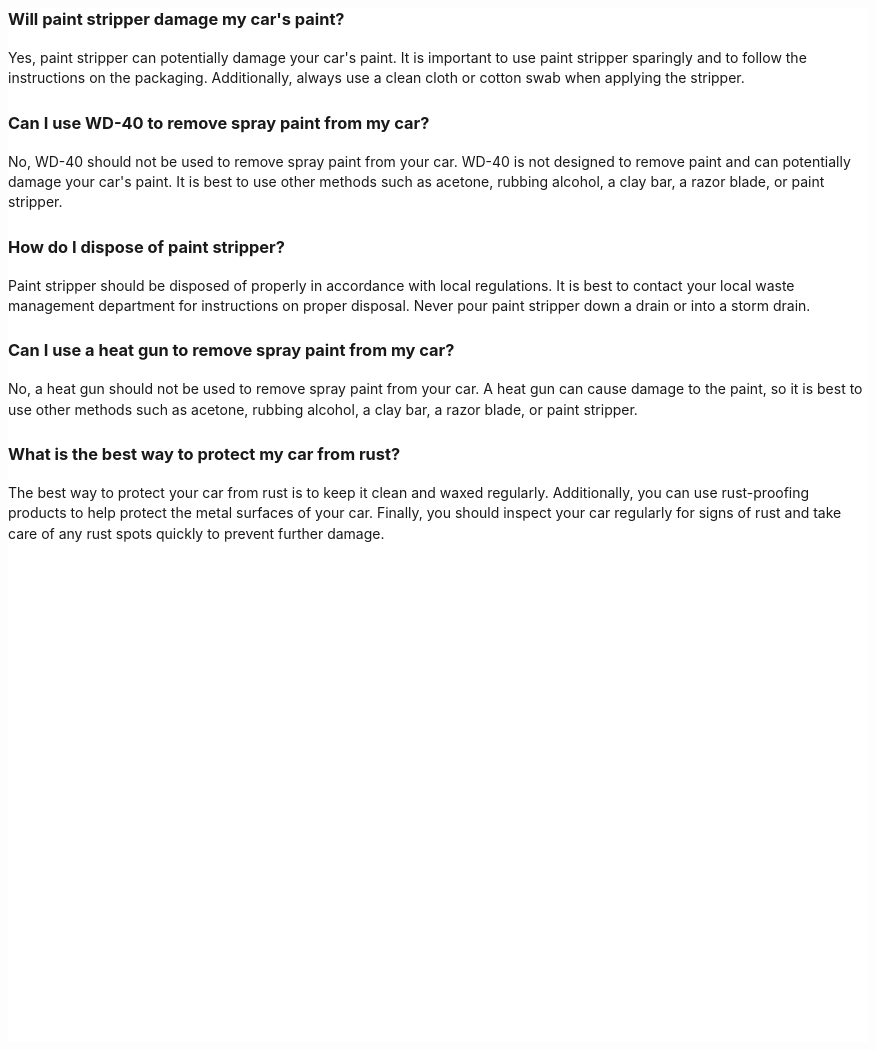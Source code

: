 <h3>Will paint stripper damage my car's paint?</h3>

<p>Yes, paint stripper can potentially damage your car's paint. It is important to use paint stripper sparingly and to follow the instructions on the packaging. Additionally, always use a clean cloth or cotton swab when applying the stripper.</p>

<h3>Can I use WD-40 to remove spray paint from my car?</h3>

<p>No, WD-40 should not be used to remove spray paint from your car. WD-40 is not designed to remove paint and can potentially damage your car's paint. It is best to use other methods such as acetone, rubbing alcohol, a clay bar, a razor blade, or paint stripper.</p>

<h3>How do I dispose of paint stripper?</h3>

<p>Paint stripper should be disposed of properly in accordance with local regulations. It is best to contact your local waste management department for instructions on proper disposal. Never pour paint stripper down a drain or into a storm drain.</p>

<h3>Can I use a heat gun to remove spray paint from my car?</h3>

<p>No, a heat gun should not be used to remove spray paint from your car. A heat gun can cause damage to the paint, so it is best to use other methods such as acetone, rubbing alcohol, a clay bar, a razor blade, or paint stripper.</p>

<h3>What is the best way to protect my car from rust?</h3>

<p>The best way to protect your car from rust is to keep it clean and waxed regularly. Additionally, you can use rust-proofing products to help protect the metal surfaces of your car. Finally, you should inspect your car regularly for signs of rust and take care of any rust spots quickly to prevent further damage.</p>

<div style="position: relative; padding-bottom: 56.25%; overflow: hidden"><iframe src="https://www.youtube.com/embed/WihpfXxGOBo" frameborder="0" allow="accelerometer; autoplay; clipboard-write; encrypted-media; gyroscope; picture-in-picture; web-share" allowfullscreen style="position: absolute; top: 0; left: 0; width: 100%; height: 100%;"></iframe>
</div>
